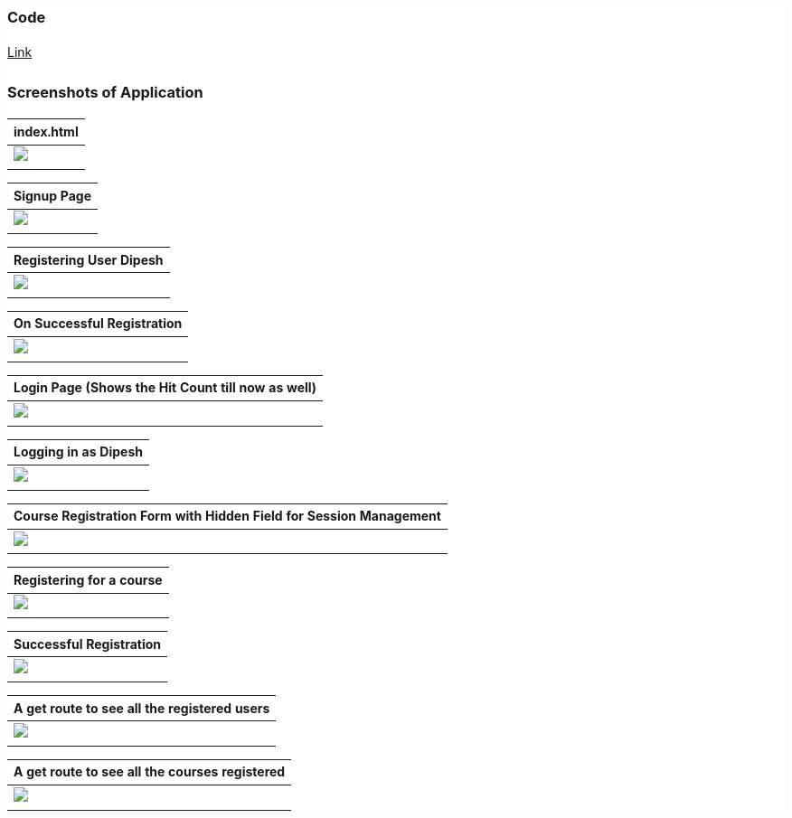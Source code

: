 ### Code

[Link](https://drive.google.com/file/d/1p62QR4HOqUuFMekYvBxW0_SMZ_k4gZ6r/view?usp=sharing)

### Screenshots of Application

| index.html              |
| :---------------------- |
| ![](./pics/index.png) |

| Signup Page                   |
| :---------------------------- |
| ![](./pics/signup.html.png) |

| Registering User Dipesh             |
| :---------------------------------- |
| ![](./pics/registeringDipesh.png) |

| On Successful Registration        |
| :-------------------------------- |
| ![](./pics/pageAfterSignUp.png) |

| Login Page (Shows the Hit Count till now as well) |
| :------------------------------------------------ |
| ![](./pics/login.png)                           |

| Logging in as Dipesh          |
| :---------------------------- |
| ![](./pics/LoginDipesh.png) |

| Course Registration Form with Hidden Field for Session Management |
| :---------------------------------------------------------------- |
| ![](./pics/CourseFormWithHiddenField.png)                       |

| Registering for a course         |
| :------------------------------- |
| ![](./pics/RegisterCourse.png) |

| Successful Registration            |
| :--------------------------------- |
| ![](./pics/CourseRegSuccess.png) |

| A get route to see all the registered users |
| :------------------------------------------ |
| ![](./pics/AllUsersList.png)              |

| A get route to see all the courses registered |
| :-------------------------------------------- |
| ![](./pics/AllRegistrations.png)            |
